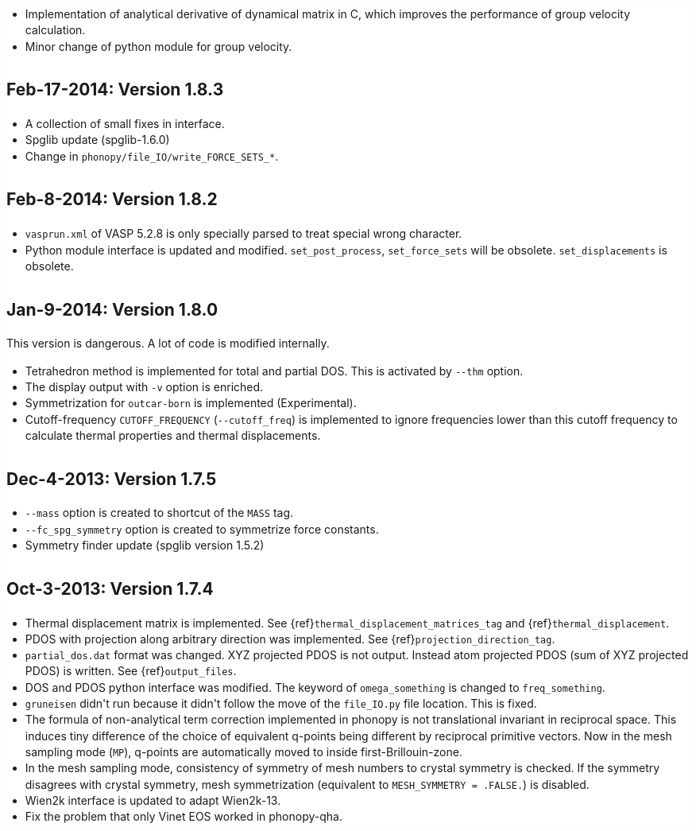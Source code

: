 - Implementation of analytical derivative of dynamical matrix in C, which
  improves the performance of group velocity calculation.
- Minor change of python module for group velocity.

## Feb-17-2014: Version 1.8.3

- A collection of small fixes in interface.
- Spglib update (spglib-1.6.0)
- Change in `phonopy/file_IO/write_FORCE_SETS_*`.

## Feb-8-2014: Version 1.8.2

- `vasprun.xml` of VASP 5.2.8 is only specially parsed to treat special wrong
  character.
- Python module interface is updated and modified. `set_post_process`,
  `set_force_sets` will be obsolete. `set_displacements` is obsolete.

## Jan-9-2014: Version 1.8.0

This version is dangerous. A lot of code is modified internally.

- Tetrahedron method is implemented for total and partial DOS. This is activated
  by `--thm` option.
- The display output with `-v` option is enriched.
- Symmetrization for `outcar-born` is implemented (Experimental).
- Cutoff-frequency `CUTOFF_FREQUENCY` (`--cutoff_freq`) is implemented to ignore
  frequencies lower than this cutoff frequency to calculate thermal properties
  and thermal displacements.

## Dec-4-2013: Version 1.7.5

- `--mass` option is created to shortcut of the `MASS` tag.
- `--fc_spg_symmetry` option is created to symmetrize force constants.
- Symmetry finder update (spglib version 1.5.2)

## Oct-3-2013: Version 1.7.4

- Thermal displacement matrix is implemented. See
  {ref}`thermal_displacement_matrices_tag` and {ref}`thermal_displacement`.
- PDOS with projection along arbitrary direction was implemented. See
  {ref}`projection_direction_tag`.
- `partial_dos.dat` format was changed. XYZ projected PDOS is not output.
  Instead atom projected PDOS (sum of XYZ projected PDOS) is written. See
  {ref}`output_files`.
- DOS and PDOS python interface was modified. The keyword of `omega_something`
  is changed to `freq_something`.
- `gruneisen` didn't run because it didn't follow the move of the `file_IO.py`
  file location. This is fixed.
- The formula of non-analytical term correction implemented in phonopy is not
  translational invariant in reciprocal space. This induces tiny difference of
  the choice of equivalent q-points being different by reciprocal primitive
  vectors. Now in the mesh sampling mode (`MP`), q-points are automatically
  moved to inside first-Brillouin-zone.
- In the mesh sampling mode, consistency of symmetry of mesh numbers to crystal
  symmetry is checked. If the symmetry disagrees with crystal symmetry, mesh
  symmetrization (equivalent to `MESH_SYMMETRY = .FALSE.`) is disabled.
- Wien2k interface is updated to adapt Wien2k-13.
- Fix the problem that only Vinet EOS worked in phonopy-qha.
